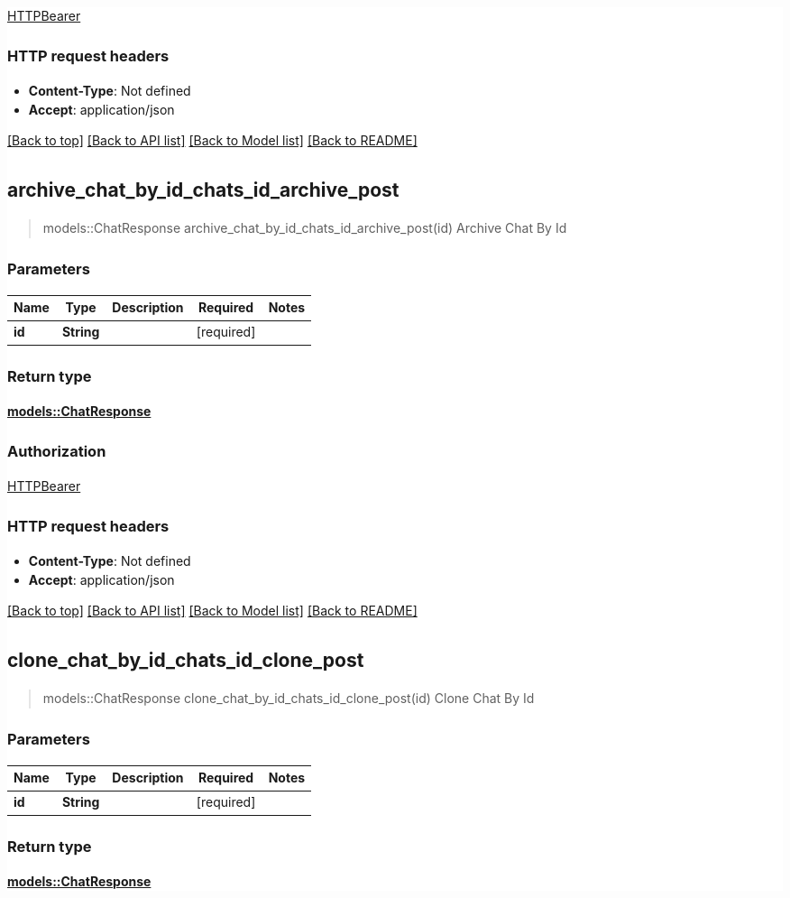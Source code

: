 [HTTPBearer](../README.md#HTTPBearer)

### HTTP request headers

- **Content-Type**: Not defined
- **Accept**: application/json

[[Back to top]](#) [[Back to API list]](../README.md#documentation-for-api-endpoints) [[Back to Model list]](../README.md#documentation-for-models) [[Back to README]](../README.md)


## archive_chat_by_id_chats_id_archive_post

> models::ChatResponse archive_chat_by_id_chats_id_archive_post(id)
Archive Chat By Id

### Parameters


Name | Type | Description  | Required | Notes
------------- | ------------- | ------------- | ------------- | -------------
**id** | **String** |  | [required] |

### Return type

[**models::ChatResponse**](ChatResponse.md)

### Authorization

[HTTPBearer](../README.md#HTTPBearer)

### HTTP request headers

- **Content-Type**: Not defined
- **Accept**: application/json

[[Back to top]](#) [[Back to API list]](../README.md#documentation-for-api-endpoints) [[Back to Model list]](../README.md#documentation-for-models) [[Back to README]](../README.md)


## clone_chat_by_id_chats_id_clone_post

> models::ChatResponse clone_chat_by_id_chats_id_clone_post(id)
Clone Chat By Id

### Parameters


Name | Type | Description  | Required | Notes
------------- | ------------- | ------------- | ------------- | -------------
**id** | **String** |  | [required] |

### Return type

[**models::ChatResponse**](ChatResponse.md)
